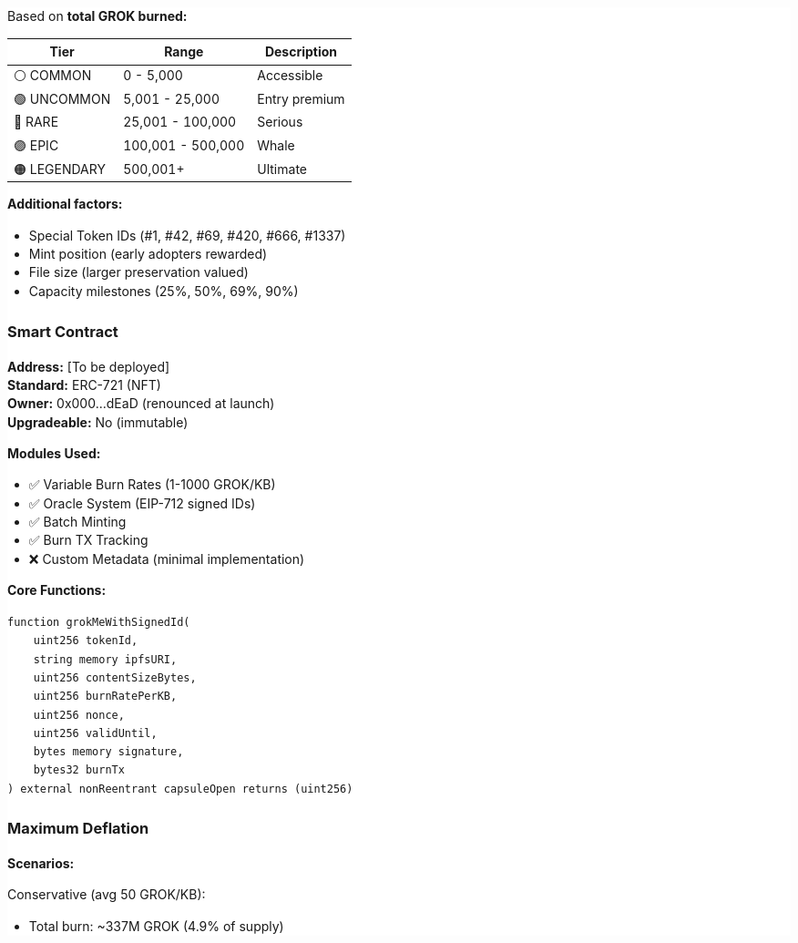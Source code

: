 Based on **total GROK burned:**

| Tier | Range | Description |
|------|-------|-------------|
| ⚪ COMMON | 0 - 5,000 | Accessible |
| 🟢 UNCOMMON | 5,001 - 25,000 | Entry premium |
| 🔵 RARE | 25,001 - 100,000 | Serious |
| 🟣 EPIC | 100,001 - 500,000 | Whale |
| 🟠 LEGENDARY | 500,001+ | Ultimate |

**Additional factors:**
- Special Token IDs (#1, #42, #69, #420, #666, #1337)
- Mint position (early adopters rewarded)
- File size (larger preservation valued)
- Capacity milestones (25%, 50%, 69%, 90%)

### Smart Contract

**Address:** [To be deployed]  
**Standard:** ERC-721 (NFT)  
**Owner:** 0x000...dEaD (renounced at launch)  
**Upgradeable:** No (immutable)

**Modules Used:**
- ✅ Variable Burn Rates (1-1000 GROK/KB)
- ✅ Oracle System (EIP-712 signed IDs)
- ✅ Batch Minting
- ✅ Burn TX Tracking
- ❌ Custom Metadata (minimal implementation)

**Core Functions:**
```solidity
function grokMeWithSignedId(
    uint256 tokenId,
    string memory ipfsURI,
    uint256 contentSizeBytes,
    uint256 burnRatePerKB,
    uint256 nonce,
    uint256 validUntil,
    bytes memory signature,
    bytes32 burnTx
) external nonReentrant capsuleOpen returns (uint256)
```

### Maximum Deflation

**Scenarios:**

Conservative (avg 50 GROK/KB):
- Total burn: ~337M GROK (4.9% of supply)
